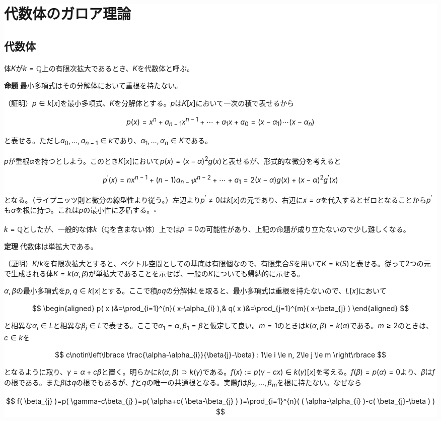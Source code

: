 
# 代数体のガロア理論

## 代数体

体$K$が$k=\mathbb{Q}$上の有限次拡大であるとき、$K$を代数体と呼ぶ。

**命題** 最小多項式はその分解体において重根を持たない。

（証明）$p\in k\lbrack x \rbrack$を最小多項式、$K$を分解体とする。$p$は$K\lbrack x \rbrack$において一次の積で表せるから

$$
p( x )=x^{n}+a_{n-1}x^{n-1}+\dotsb+a_{1}x+a_{0}=( x-\alpha_{1} )\dotsm( x-\alpha_{n} )
$$

と表せる。ただし$a_{0}, \dotsc, a_{n-1}\in k$であり、$\alpha_{1}, \dotsc, \alpha_{n}\in K$である。

$p$が重根$\alpha$を持つとしよう。このとき$K\lbrack x \rbrack$において$p( x )=( x-\alpha )^{2}g( x )$と表せるが、形式的な微分を考えると

$$
p^{\prime}( x )=nx^{n-1}+( n-1 )a_{n-1}x^{n-2}+\dotsb+a_{1}=2( x-\alpha )g( x )+( x-\alpha )^{2}g^{\prime}( x )
$$

となる。（ライプニッツ則と微分の線型性より従う。）左辺より$p^{\prime}\neq 0$は$k\lbrack x \rbrack$の元であり、右辺に$x=\alpha$を代入するとゼロとなることから$p^{\prime}$も$\alpha$を根に持つ。これは$p$の最小性に矛盾する。$\square$

$k=\mathbb{Q}$としたが、一般的な体$k$（$\mathbb{Q}$を含まない体）上では$p^{\prime}\equiv 0$の可能性があり、上記の命題が成り立たないので少し難しくなる。

**定理** 代数体は単拡大である。

（証明）$K/k$を有限次拡大とすると、ベクトル空間としての基底は有限個なので、有限集合$S$を用いて$K=k( S )$と表せる。従って2つの元で生成される体$K=k( \alpha, \beta )$が単拡大であることを示せば、一般の$K$についても帰納的に示せる。

$\alpha, \beta$の最小多項式を$p, q\in k\lbrack x \rbrack$とする。ここで積$pq$の分解体$L$を取ると、最小多項式は重根を持たないので、$L\lbrack x \rbrack$において

$$
\begin{aligned} p( x )&=\prod_{i=1}^{n}( x-\alpha_{i} ),& q( x )&=\prod_{j=1}^{m}( x-\beta_{j} ) \end{aligned}
$$

と相異な$\alpha_{i}\in L$と相異な$\beta_{j}\in L$で表せる。ここで$\alpha_{1}=\alpha, \beta_{1}=\beta$と仮定して良い。$m=1$のときは$k( \alpha, \beta )=k( \alpha )$である。$m\ge 2$のときは、$c\in k$を

$$
c\notin\left\lbrace \frac{\alpha-\alpha_{i}}{\beta{j}-\beta} : 1\le i \le n, 2\le j \le m \right\rbrace
$$

となるように取り、$\gamma=\alpha+c\beta$と置く。明らかに$k( \alpha, \beta )\supset k( \gamma )$である。$f( x ):=p( \gamma-cx )\in k( \gamma )\lbrack x \rbrack$を考える。$f( \beta )=p( \alpha )=0$より、$\beta$は$f$の根である。また$\beta$は$q$の根でもあるが、$f$と$q$の唯一の共通根となる。実際$f$は$\beta_{2}, \dotsc, \beta_{m}$を根に持たない。なぜなら

$$
f( \beta_{j} )=p( \gamma-c\beta_{j} )=p( \alpha+c( \beta-\beta_{j} ) )=\prod_{i=1}^{n}( ( \alpha-\alpha_{i} )-c( \beta_{j}-\beta ) )
$$
